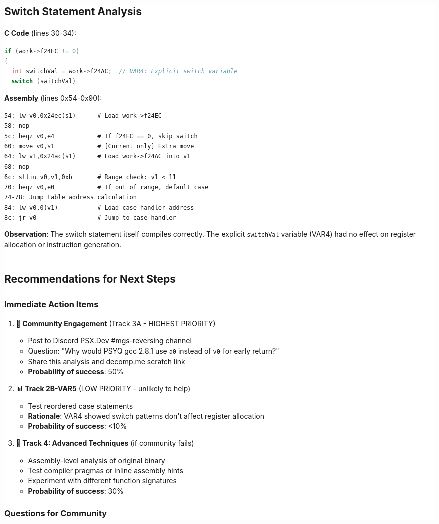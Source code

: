 ## Switch Statement Analysis

**C Code** (lines 30-34):
```c
if (work->f24EC != 0)
{
  int switchVal = work->f24AC;  // VAR4: Explicit switch variable
  switch (switchVal)
```

**Assembly** (lines 0x54-0x90):
```assembly
54: lw v0,0x24ec(s1)      # Load work->f24EC
58: nop
5c: beqz v0,e4            # If f24EC == 0, skip switch
60: move v0,s1            # [Current only] Extra move
64: lw v1,0x24ac(s1)      # Load work->f24AC into v1
68: nop
6c: sltiu v0,v1,0xb       # Range check: v1 < 11
70: beqz v0,e0            # If out of range, default case
74-78: Jump table address calculation
84: lw v0,0(v1)           # Load case handler address
8c: jr v0                 # Jump to case handler
```

**Observation**: The switch statement itself compiles correctly. The explicit `switchVal` variable (VAR4) had no effect on register allocation or instruction generation.

---

## Recommendations for Next Steps

### Immediate Action Items

1. **🎯 Community Engagement** (Track 3A - HIGHEST PRIORITY)
   - Post to Discord PSX.Dev #mgs-reversing channel
   - Question: "Why would PSYQ gcc 2.8.1 use `a0` instead of `v0` for early return?"
   - Share this analysis and decomp.me scratch link
   - **Probability of success**: 50%

2. **📊 Track 2B-VAR5** (LOW PRIORITY - unlikely to help)
   - Test reordered case statements
   - **Rationale**: VAR4 showed switch patterns don't affect register allocation
   - **Probability of success**: <10%

3. **🔧 Track 4: Advanced Techniques** (if community fails)
   - Assembly-level analysis of original binary
   - Test compiler pragmas or inline assembly hints
   - Experiment with different function signatures
   - **Probability of success**: 30%

### Questions for Community
